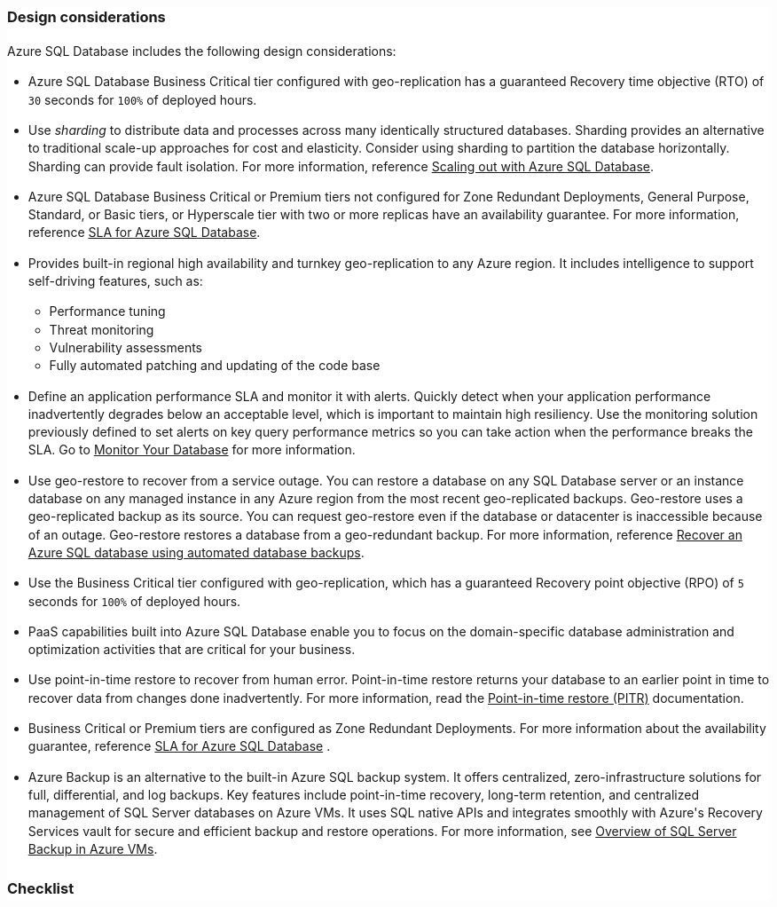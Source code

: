 ### Design considerations

Azure SQL Database includes the following design considerations:

- Azure SQL Database Business Critical tier configured with geo-replication has a guaranteed Recovery time objective (RTO) of `30` seconds for `100%` of deployed hours.
- Use *sharding* to distribute data and processes across many identically structured databases. Sharding provides an alternative to traditional scale-up approaches for cost and elasticity. Consider using sharding to partition the database horizontally. Sharding can provide fault isolation. For more information, reference [Scaling out with Azure SQL Database](/azure/azure-sql/database/elastic-scale-introduction).
- Azure SQL Database Business Critical or Premium tiers not configured for Zone Redundant Deployments, General Purpose, Standard, or Basic tiers, or Hyperscale tier with two or more replicas have an availability guarantee. For more information, reference [SLA for Azure SQL Database](https://azure.microsoft.com/support/legal/sla/azure-sql-database/v1_6/).
- Provides built-in regional high availability and turnkey geo-replication to any Azure region. It includes intelligence to support self-driving features, such as:
  - Performance tuning
  - Threat monitoring
  - Vulnerability assessments
  - Fully automated patching and updating of the code base

- Define an application performance SLA and monitor it with alerts. Quickly detect when your application performance inadvertently degrades below an acceptable level, which is important to maintain high resiliency. Use the monitoring solution previously defined to set alerts on key query performance metrics so you can take action when the performance breaks the SLA. Go to [Monitor Your Database](/azure/azure-sql/database/monitor-tune-overview) for more information.
- Use geo-restore to recover from a service outage. You can restore a database on any SQL Database server or an instance database on any managed instance in any Azure region from the most recent geo-replicated backups. Geo-restore uses a geo-replicated backup as its source. You can request geo-restore even if the database or datacenter is inaccessible because of an outage. Geo-restore restores a database from a geo-redundant backup. For more information, reference [Recover an Azure SQL database using automated database backups](/azure/azure-sql/database/recovery-using-backups).
- Use the Business Critical tier configured with geo-replication, which has a guaranteed Recovery point objective (RPO) of `5` seconds for `100%` of deployed hours.
- PaaS capabilities built into Azure SQL Database enable you to focus on the domain-specific database administration and optimization activities that are critical for your business.
- Use point-in-time restore to recover from human error. Point-in-time restore returns your database to an earlier point in time to recover data from changes done inadvertently. For more information, read the [Point-in-time restore (PITR)](/azure/azure-sql/database/recovery-using-backups#point-in-time-restore) documentation.
- Business Critical or Premium tiers are configured as Zone Redundant Deployments. For more information about the availability guarantee, reference [SLA for Azure SQL Database](https://azure.microsoft.com/support/legal/sla/azure-sql-database/v1_6/) .
- Azure Backup is an alternative to the built-in Azure SQL backup system. It offers centralized, zero-infrastructure solutions for full, differential, and log backups. Key features include point-in-time recovery, long-term retention, and centralized management of SQL Server databases on Azure VMs. It uses SQL native APIs and integrates smoothly with Azure's Recovery Services vault for secure and efficient backup and restore operations. For more information, see [Overview of SQL Server Backup in Azure VMs](/azure/backup/backup-azure-sql-database).

### Checklist
